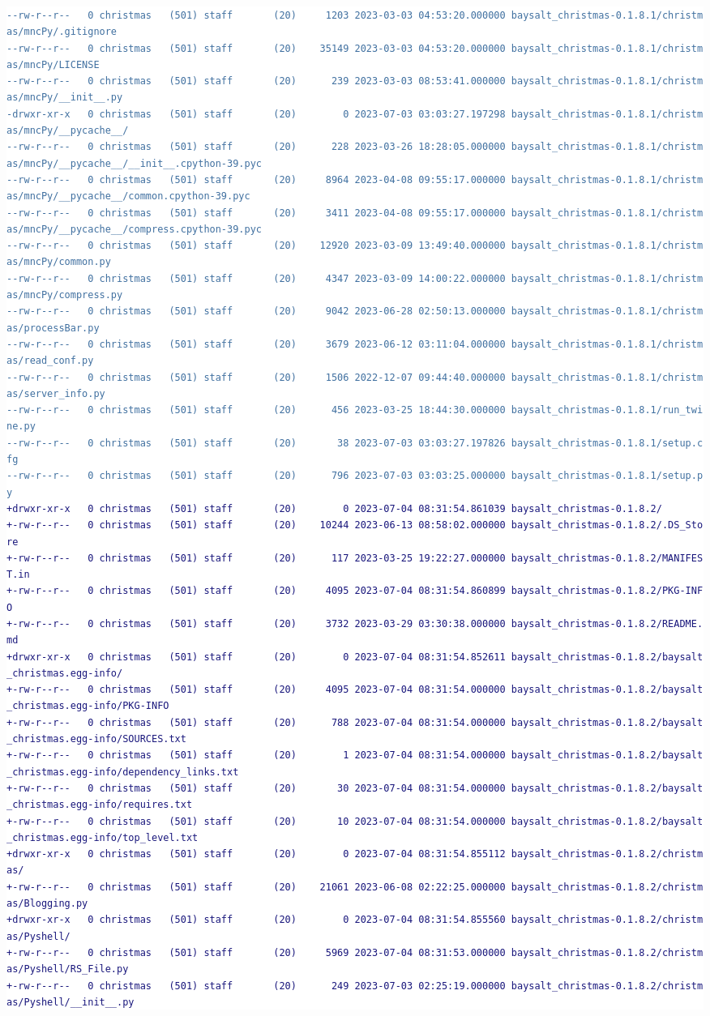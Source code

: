 ```diff
--rw-r--r--   0 christmas   (501) staff       (20)     1203 2023-03-03 04:53:20.000000 baysalt_christmas-0.1.8.1/christmas/mncPy/.gitignore
--rw-r--r--   0 christmas   (501) staff       (20)    35149 2023-03-03 04:53:20.000000 baysalt_christmas-0.1.8.1/christmas/mncPy/LICENSE
--rw-r--r--   0 christmas   (501) staff       (20)      239 2023-03-03 08:53:41.000000 baysalt_christmas-0.1.8.1/christmas/mncPy/__init__.py
-drwxr-xr-x   0 christmas   (501) staff       (20)        0 2023-07-03 03:03:27.197298 baysalt_christmas-0.1.8.1/christmas/mncPy/__pycache__/
--rw-r--r--   0 christmas   (501) staff       (20)      228 2023-03-26 18:28:05.000000 baysalt_christmas-0.1.8.1/christmas/mncPy/__pycache__/__init__.cpython-39.pyc
--rw-r--r--   0 christmas   (501) staff       (20)     8964 2023-04-08 09:55:17.000000 baysalt_christmas-0.1.8.1/christmas/mncPy/__pycache__/common.cpython-39.pyc
--rw-r--r--   0 christmas   (501) staff       (20)     3411 2023-04-08 09:55:17.000000 baysalt_christmas-0.1.8.1/christmas/mncPy/__pycache__/compress.cpython-39.pyc
--rw-r--r--   0 christmas   (501) staff       (20)    12920 2023-03-09 13:49:40.000000 baysalt_christmas-0.1.8.1/christmas/mncPy/common.py
--rw-r--r--   0 christmas   (501) staff       (20)     4347 2023-03-09 14:00:22.000000 baysalt_christmas-0.1.8.1/christmas/mncPy/compress.py
--rw-r--r--   0 christmas   (501) staff       (20)     9042 2023-06-28 02:50:13.000000 baysalt_christmas-0.1.8.1/christmas/processBar.py
--rw-r--r--   0 christmas   (501) staff       (20)     3679 2023-06-12 03:11:04.000000 baysalt_christmas-0.1.8.1/christmas/read_conf.py
--rw-r--r--   0 christmas   (501) staff       (20)     1506 2022-12-07 09:44:40.000000 baysalt_christmas-0.1.8.1/christmas/server_info.py
--rw-r--r--   0 christmas   (501) staff       (20)      456 2023-03-25 18:44:30.000000 baysalt_christmas-0.1.8.1/run_twine.py
--rw-r--r--   0 christmas   (501) staff       (20)       38 2023-07-03 03:03:27.197826 baysalt_christmas-0.1.8.1/setup.cfg
--rw-r--r--   0 christmas   (501) staff       (20)      796 2023-07-03 03:03:25.000000 baysalt_christmas-0.1.8.1/setup.py
+drwxr-xr-x   0 christmas   (501) staff       (20)        0 2023-07-04 08:31:54.861039 baysalt_christmas-0.1.8.2/
+-rw-r--r--   0 christmas   (501) staff       (20)    10244 2023-06-13 08:58:02.000000 baysalt_christmas-0.1.8.2/.DS_Store
+-rw-r--r--   0 christmas   (501) staff       (20)      117 2023-03-25 19:22:27.000000 baysalt_christmas-0.1.8.2/MANIFEST.in
+-rw-r--r--   0 christmas   (501) staff       (20)     4095 2023-07-04 08:31:54.860899 baysalt_christmas-0.1.8.2/PKG-INFO
+-rw-r--r--   0 christmas   (501) staff       (20)     3732 2023-03-29 03:30:38.000000 baysalt_christmas-0.1.8.2/README.md
+drwxr-xr-x   0 christmas   (501) staff       (20)        0 2023-07-04 08:31:54.852611 baysalt_christmas-0.1.8.2/baysalt_christmas.egg-info/
+-rw-r--r--   0 christmas   (501) staff       (20)     4095 2023-07-04 08:31:54.000000 baysalt_christmas-0.1.8.2/baysalt_christmas.egg-info/PKG-INFO
+-rw-r--r--   0 christmas   (501) staff       (20)      788 2023-07-04 08:31:54.000000 baysalt_christmas-0.1.8.2/baysalt_christmas.egg-info/SOURCES.txt
+-rw-r--r--   0 christmas   (501) staff       (20)        1 2023-07-04 08:31:54.000000 baysalt_christmas-0.1.8.2/baysalt_christmas.egg-info/dependency_links.txt
+-rw-r--r--   0 christmas   (501) staff       (20)       30 2023-07-04 08:31:54.000000 baysalt_christmas-0.1.8.2/baysalt_christmas.egg-info/requires.txt
+-rw-r--r--   0 christmas   (501) staff       (20)       10 2023-07-04 08:31:54.000000 baysalt_christmas-0.1.8.2/baysalt_christmas.egg-info/top_level.txt
+drwxr-xr-x   0 christmas   (501) staff       (20)        0 2023-07-04 08:31:54.855112 baysalt_christmas-0.1.8.2/christmas/
+-rw-r--r--   0 christmas   (501) staff       (20)    21061 2023-06-08 02:22:25.000000 baysalt_christmas-0.1.8.2/christmas/Blogging.py
+drwxr-xr-x   0 christmas   (501) staff       (20)        0 2023-07-04 08:31:54.855560 baysalt_christmas-0.1.8.2/christmas/Pyshell/
+-rw-r--r--   0 christmas   (501) staff       (20)     5969 2023-07-04 08:31:53.000000 baysalt_christmas-0.1.8.2/christmas/Pyshell/RS_File.py
+-rw-r--r--   0 christmas   (501) staff       (20)      249 2023-07-03 02:25:19.000000 baysalt_christmas-0.1.8.2/christmas/Pyshell/__init__.py
```